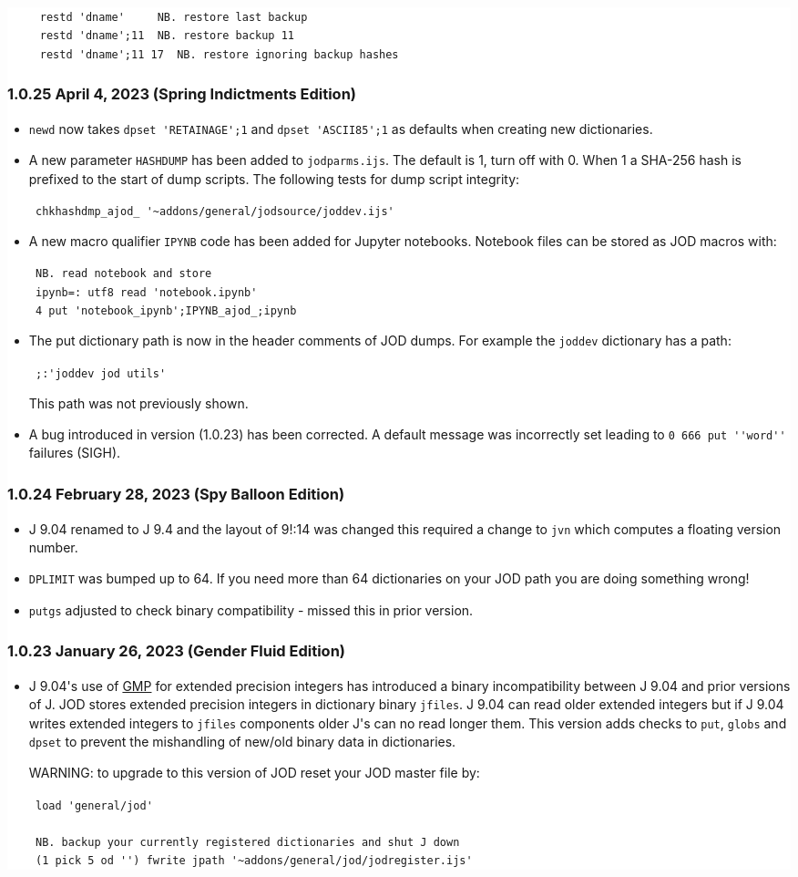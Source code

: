          restd 'dname'     NB. restore last backup
         restd 'dname';11  NB. restore backup 11
         restd 'dname';11 17  NB. restore ignoring backup hashes
        

### 1.0.25 April 4, 2023 (Spring Indictments Edition)

 * `newd` now takes `dpset 'RETAINAGE';1` and `dpset 'ASCII85';1` as defaults
    when creating new dictionaries.

 *  A new parameter `HASHDUMP` has been added to `jodparms.ijs`. The default
    is 1, turn off with 0. When 1 a SHA-256 hash is prefixed to the start of dump
    scripts. The following tests for dump script integrity:

         chkhashdmp_ajod_ '~addons/general/jodsource/joddev.ijs'

 *  A new macro qualifier `IPYNB` code has been added for Jupyter notebooks. Notebook files
    can be stored as JOD macros with:
        
         NB. read notebook and store
         ipynb=: utf8 read 'notebook.ipynb'
         4 put 'notebook_ipynb';IPYNB_ajod_;ipynb

 *  The put dictionary path is now in the header comments of JOD
    dumps. For example the `joddev` dictionary has a path:
 
         ;:'joddev jod utils'

    This path was not previously shown. 

 *  A bug introduced in version (1.0.23) has been corrected. A default
    message was incorrectly set leading to `0 666 put ''word''` failures (SIGH).
       

### 1.0.24 February 28, 2023 (Spy Balloon Edition)

 * J 9.04 renamed to J 9.4 and the layout of 9!:14 was changed this
   required a change to `jvn` which computes a floating version number.

 * `DPLIMIT` was bumped up to 64. If you need more than 64 dictionaries
   on your JOD path you are doing something wrong! 

 * `putgs` adjusted to check binary compatibility - missed this in prior version.


### 1.0.23 January 26, 2023 (Gender Fluid Edition)

 * J 9.04's use of [GMP](https://gmplib.org/) for extended precision integers 
   has introduced a binary incompatibility between J 9.04 and prior versions of J.
   JOD stores extended precision integers in dictionary binary `jfiles`. J 9.04
   can read older extended integers but if J 9.04 writes extended integers to `jfiles`
   components older J's can no read longer them. This version adds checks to `put`,
   `globs` and `dpset` to prevent the mishandling of new/old binary data in dictionaries.

   WARNING: to upgrade to this version of JOD reset your JOD master file by:

        load 'general/jod'

        NB. backup your currently registered dictionaries and shut J down
        (1 pick 5 od '') fwrite jpath '~addons/general/jod/jodregister.ijs'
        